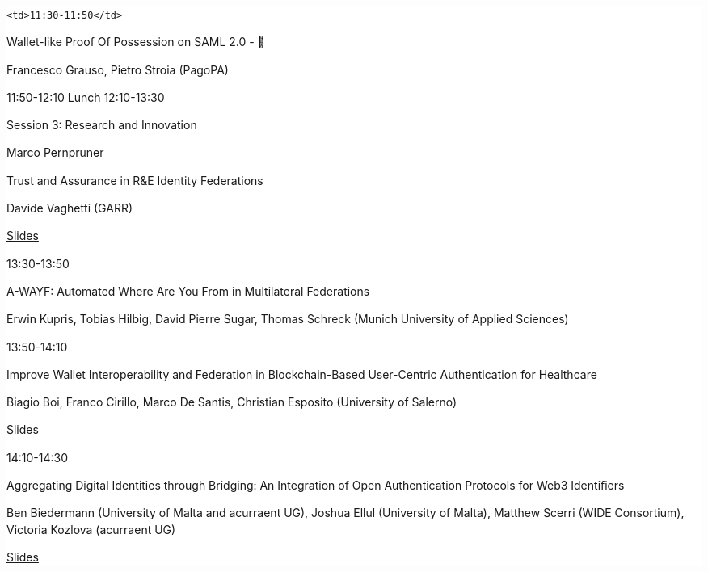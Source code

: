     <td>11:30-11:50</td>
  </tr>
  <tr>
    <td class="talk">
      <p class="title">Wallet-like Proof Of Possession on SAML 2.0 - 🍭</p>
      <p class="speakers">Francesco Grauso, Pietro Stroia (PagoPA)</p>
    </td>
    <td>11:50-12:10</td>
  </tr>

  <tr class="recreational">
    <td>
      Lunch
    </td>
    <td>12:10-13:30</td>
  </tr>

  <tr class="session">
    <td colspan="2">
      <p class="title">Session 3: Research and Innovation</p>
      <p class="chair">Marco Pernpruner</p>
    </td>
  </tr>
  <tr>
    <td class="paper">
      <p class="title">Trust and Assurance in R&E Identity Federations</p>
      <p class="authors">Davide Vaghetti (GARR)</p>
      <p class="links">
        <a class="link slides" target="_blank" href="/assets/areas/events/TDI2024/slides/3_1_VaghettiDavide.pdf">Slides</a>
      </p>
    </td>
    <td>13:30-13:50</td>
  </tr>
  <tr>
    <td class="paper">
      <p class="title">A-WAYF: Automated Where Are You From in Multilateral Federations</p>
      <p class="authors">Erwin Kupris, Tobias Hilbig, David Pierre Sugar, Thomas Schreck (Munich University of Applied Sciences)</p>
    </td>
    <td>13:50-14:10</td>
  </tr>
  <tr>
    <td class="paper">
      <p class="title">Improve Wallet Interoperability and Federation in Blockchain-Based User-Centric Authentication for Healthcare</p>
      <p class="authors">Biagio Boi, Franco Cirillo, Marco De Santis, Christian Esposito (University of Salerno)</p>
      <p class="links">
        <a class="link slides" target="_blank" href="/assets/areas/events/TDI2024/slides/3_3_DeSantisMarco.pdf">Slides</a>
      </p>
    </td>
    <td>14:10-14:30</td>
  </tr>
  <tr>
    <td class="paper">
      <p class="title">Aggregating Digital Identities through Bridging: An Integration of Open Authentication Protocols for Web3 Identifiers</p>
      <p class="authors">Ben Biedermann (University of Malta and acurraent UG), Joshua Ellul (University of Malta), Matthew Scerri (WIDE Consortium), Victoria Kozlova (acurraent UG)</p>
      <p class="links">
        <a class="link slides" target="_blank" href="/assets/areas/events/TDI2024/slides/3_4_BiedermannBen.pdf">Slides</a>